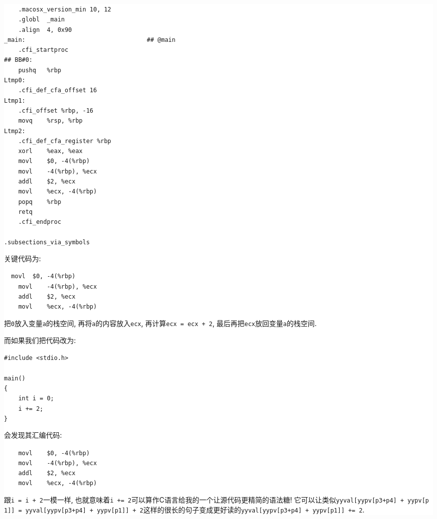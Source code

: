 ```
	.macosx_version_min 10, 12
	.globl	_main
	.align	4, 0x90
_main:                                  ## @main
	.cfi_startproc
## BB#0:
	pushq	%rbp
Ltmp0:
	.cfi_def_cfa_offset 16
Ltmp1:
	.cfi_offset %rbp, -16
	movq	%rsp, %rbp
Ltmp2:
	.cfi_def_cfa_register %rbp
	xorl	%eax, %eax
	movl	$0, -4(%rbp)
	movl	-4(%rbp), %ecx
	addl	$2, %ecx
	movl	%ecx, -4(%rbp)
	popq	%rbp
	retq
	.cfi_endproc

.subsections_via_symbols
```
关键代码为:
```
  movl	$0, -4(%rbp)
	movl	-4(%rbp), %ecx
	addl	$2, %ecx
	movl	%ecx, -4(%rbp)
```
把`0`放入变量`a`的栈空间, 再将`a`的内容放入`ecx`, 再计算`ecx = ecx + 2`, 最后再把`ecx`放回变量`a`的栈空间.

而如果我们把代码改为:
```
#include <stdio.h>

main()
{
    int i = 0;
    i += 2;
}
```
会发现其汇编代码:
```
	movl	$0, -4(%rbp)
	movl	-4(%rbp), %ecx
	addl	$2, %ecx
	movl	%ecx, -4(%rbp)
```
跟`i = i + 2`一模一样, 也就意味着`i += 2`可以算作C语言给我的一个让源代码更精简的语法糖! 它可以让类似`yyval[yypv[p3+p4] + yypv[p1]] = yyval[yypv[p3+p4] + yypv[p1]] + 2`这样的很长的句子变成更好读的`yyval[yypv[p3+p4] + yypv[p1]] += 2`.
